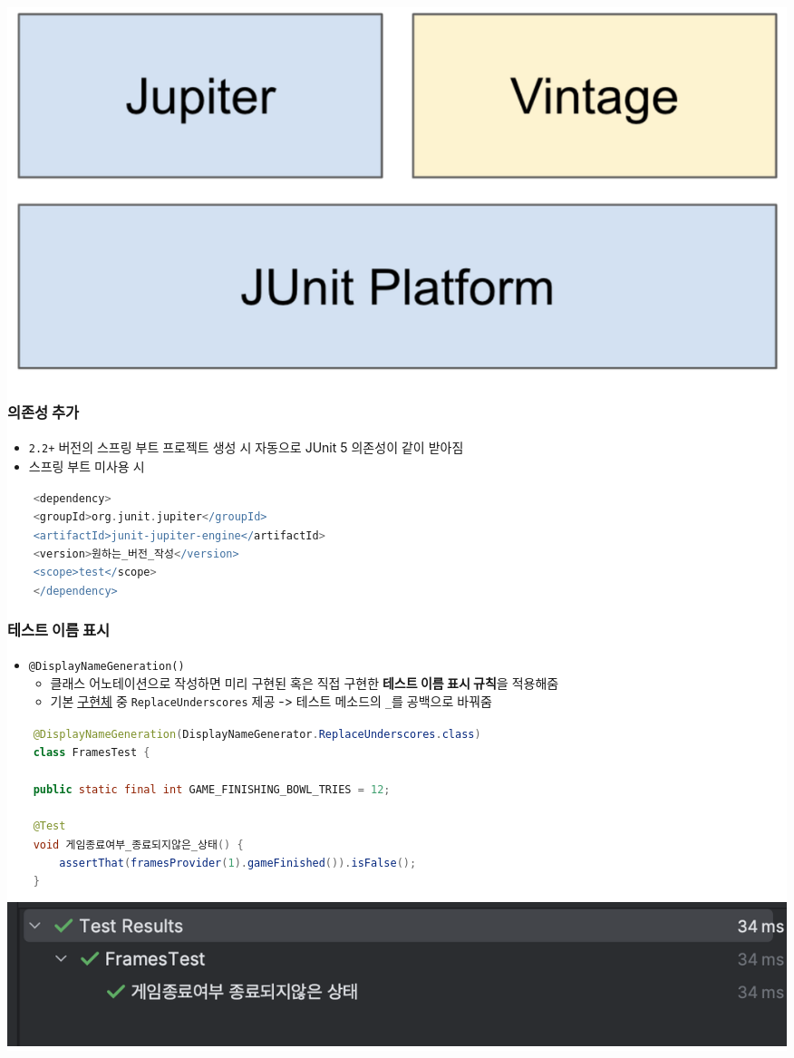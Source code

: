![](images/2.png)

### 의존성 추가
* `2.2+` 버전의 스프링 부트 프로젝트 생성 시 자동으로 JUnit 5 의존성이 같이 받아짐
* 스프링 부트 미사용 시
```gradle
	<dependency>
    <groupId>org.junit.jupiter</groupId>
    <artifactId>junit-jupiter-engine</artifactId>
    <version>원하는_버전_작성</version>
    <scope>test</scope>
	</dependency>

```
### 테스트 이름 표시
* `@DisplayNameGeneration()`
  * 클래스 어노테이션으로 작성하면 미리 구현된 혹은 직접 구현한 **테스트 이름 표시 규칙**을 적용해줌
  * 기본 [구현체](https://junit.org/junit5/docs/current/user-guide/#writing-tests-display-names) 중 `ReplaceUnderscores` 제공 -> 테스트 메소드의 `_`를 공백으로 바꿔줌
```java
	@DisplayNameGeneration(DisplayNameGenerator.ReplaceUnderscores.class)
	class FramesTest {

    public static final int GAME_FINISHING_BOWL_TRIES = 12;

    @Test
    void 게임종료여부_종료되지않은_상태() {
        assertThat(framesProvider(1).gameFinished()).isFalse();
    }
```
![](images/3.png)
